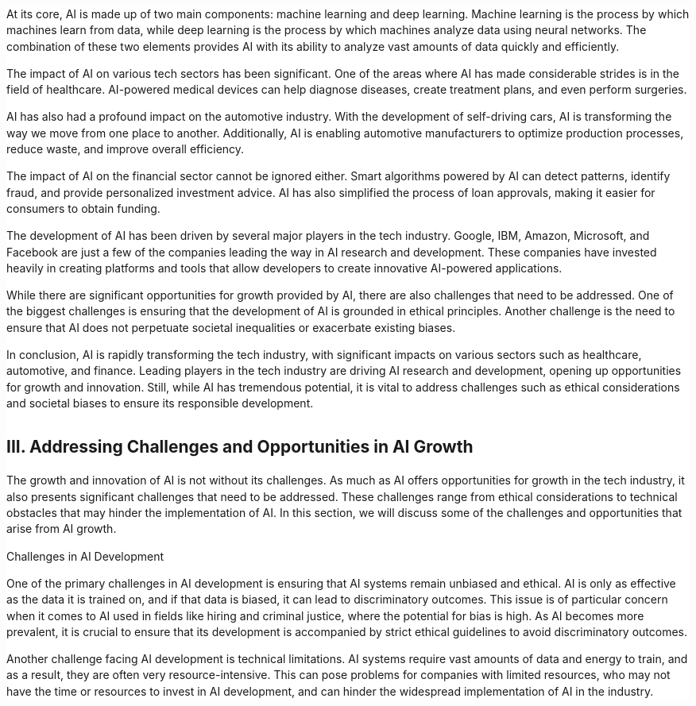 At its core, AI is made up of two main components: machine learning and deep learning. Machine learning is the process by which machines learn from data, while deep learning is the process by which machines analyze data using neural networks. The combination of these two elements provides AI with its ability to analyze vast amounts of data quickly and efficiently.

The impact of AI on various tech sectors has been significant. One of the areas where AI has made considerable strides is in the field of healthcare. AI-powered medical devices can help diagnose diseases, create treatment plans, and even perform surgeries.

AI has also had a profound impact on the automotive industry. With the development of self-driving cars, AI is transforming the way we move from one place to another. Additionally, AI is enabling automotive manufacturers to optimize production processes, reduce waste, and improve overall efficiency.

The impact of AI on the financial sector cannot be ignored either. Smart algorithms powered by AI can detect patterns, identify fraud, and provide personalized investment advice. AI has also simplified the process of loan approvals, making it easier for consumers to obtain funding.

The development of AI has been driven by several major players in the tech industry. Google, IBM, Amazon, Microsoft, and Facebook are just a few of the companies leading the way in AI research and development. These companies have invested heavily in creating platforms and tools that allow developers to create innovative AI-powered applications.

While there are significant opportunities for growth provided by AI, there are also challenges that need to be addressed. One of the biggest challenges is ensuring that the development of AI is grounded in ethical principles. Another challenge is the need to ensure that AI does not perpetuate societal inequalities or exacerbate existing biases.

In conclusion, AI is rapidly transforming the tech industry, with significant impacts on various sectors such as healthcare, automotive, and finance. Leading players in the tech industry are driving AI research and development, opening up opportunities for growth and innovation. Still, while AI has tremendous potential, it is vital to address challenges such as ethical considerations and societal biases to ensure its responsible development.

## III. Addressing Challenges and Opportunities in AI Growth

The growth and innovation of AI is not without its challenges. As much as AI offers opportunities for growth in the tech industry, it also presents significant challenges that need to be addressed. These challenges range from ethical considerations to technical obstacles that may hinder the implementation of AI. In this section, we will discuss some of the challenges and opportunities that arise from AI growth.

Challenges in AI Development

One of the primary challenges in AI development is ensuring that AI systems remain unbiased and ethical. AI is only as effective as the data it is trained on, and if that data is biased, it can lead to discriminatory outcomes. This issue is of particular concern when it comes to AI used in fields like hiring and criminal justice, where the potential for bias is high. As AI becomes more prevalent, it is crucial to ensure that its development is accompanied by strict ethical guidelines to avoid discriminatory outcomes.

Another challenge facing AI development is technical limitations. AI systems require vast amounts of data and energy to train, and as a result, they are often very resource-intensive. This can pose problems for companies with limited resources, who may not have the time or resources to invest in AI development, and can hinder the widespread implementation of AI in the industry.
